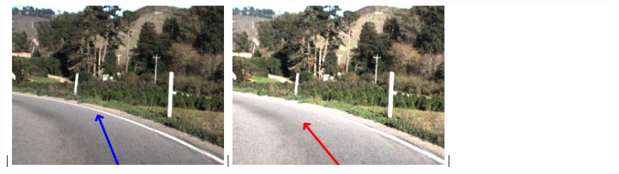 | <img src="./epoch_violations/1479425604215822257_arrow.jpg" width="300"> | <img src="./epoch_violations/1479425604215822257_contrast_1.4_arrow.jpg" width="300">  |